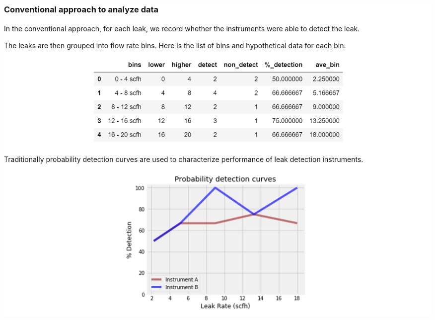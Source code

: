 ### Conventional approach to analyze data

In the conventional approach, for each leak, we record whether the instruments were able to detect the leak.

The leaks are then grouped into flow rate bins. Here is the list of bins and hypothetical data for each bin:

<p align="center"><img src="images/bins.png" height= "175"/></p>

Traditionally probability detection curves are used to characterize performance of leak detection instruments. 

<p align="center"><img src="images/probability_detection.png" height= "285"/></p>
